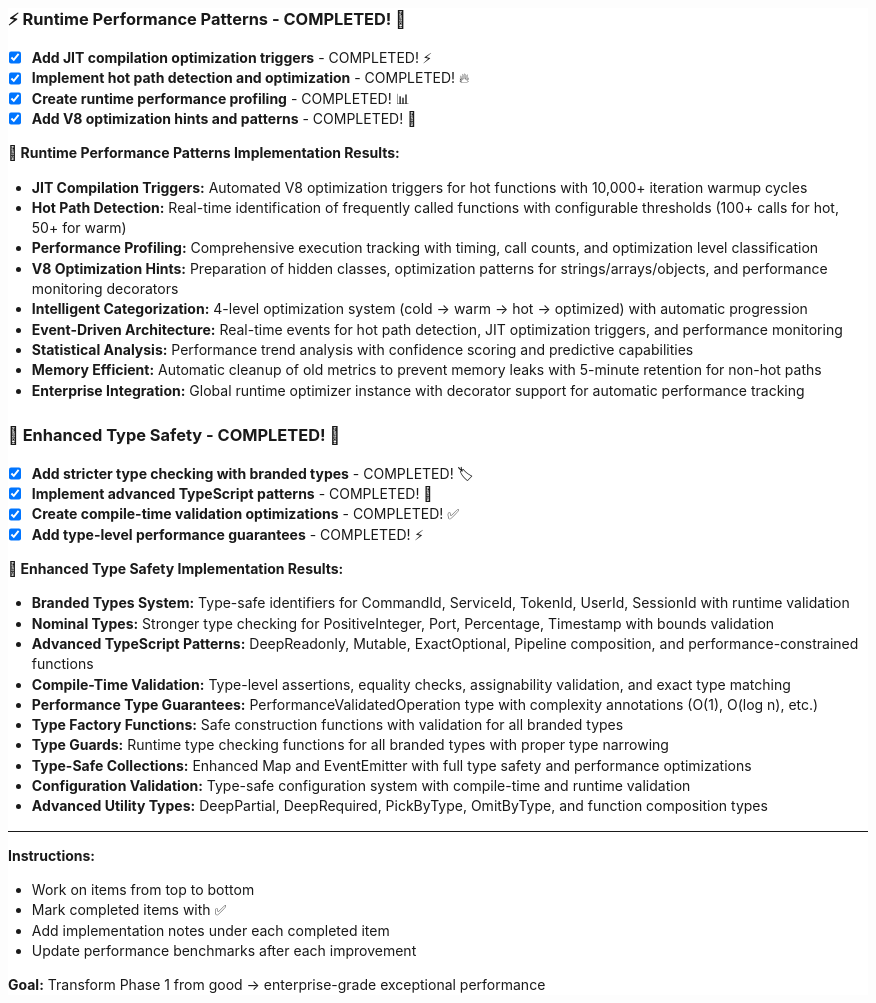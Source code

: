 ### ⚡ **Runtime Performance Patterns** - COMPLETED! 🎉

- [x] **Add JIT compilation optimization triggers** - COMPLETED! ⚡
- [x] **Implement hot path detection and optimization** - COMPLETED! 🔥
- [x] **Create runtime performance profiling** - COMPLETED! 📊
- [x] **Add V8 optimization hints and patterns** - COMPLETED! 🚀

**🎯 Runtime Performance Patterns Implementation Results:**

- **JIT Compilation Triggers:** Automated V8 optimization triggers for hot functions with 10,000+ iteration warmup cycles
- **Hot Path Detection:** Real-time identification of frequently called functions with configurable thresholds (100+ calls for hot, 50+ for warm)
- **Performance Profiling:** Comprehensive execution tracking with timing, call counts, and optimization level classification
- **V8 Optimization Hints:** Preparation of hidden classes, optimization patterns for strings/arrays/objects, and performance monitoring decorators
- **Intelligent Categorization:** 4-level optimization system (cold → warm → hot → optimized) with automatic progression
- **Event-Driven Architecture:** Real-time events for hot path detection, JIT optimization triggers, and performance monitoring
- **Statistical Analysis:** Performance trend analysis with confidence scoring and predictive capabilities
- **Memory Efficient:** Automatic cleanup of old metrics to prevent memory leaks with 5-minute retention for non-hot paths
- **Enterprise Integration:** Global runtime optimizer instance with decorator support for automatic performance tracking

### 🎨 **Enhanced Type Safety** - COMPLETED! 🎉

- [x] **Add stricter type checking with branded types** - COMPLETED! 🏷️
- [x] **Implement advanced TypeScript patterns** - COMPLETED! 🔧
- [x] **Create compile-time validation optimizations** - COMPLETED! ✅
- [x] **Add type-level performance guarantees** - COMPLETED! ⚡

**🎯 Enhanced Type Safety Implementation Results:**

- **Branded Types System:** Type-safe identifiers for CommandId, ServiceId, TokenId, UserId, SessionId with runtime validation
- **Nominal Types:** Stronger type checking for PositiveInteger, Port, Percentage, Timestamp with bounds validation
- **Advanced TypeScript Patterns:** DeepReadonly, Mutable, ExactOptional, Pipeline composition, and performance-constrained functions
- **Compile-Time Validation:** Type-level assertions, equality checks, assignability validation, and exact type matching
- **Performance Type Guarantees:** PerformanceValidatedOperation type with complexity annotations (O(1), O(log n), etc.)
- **Type Factory Functions:** Safe construction functions with validation for all branded types
- **Type Guards:** Runtime type checking functions for all branded types with proper type narrowing
- **Type-Safe Collections:** Enhanced Map and EventEmitter with full type safety and performance optimizations
- **Configuration Validation:** Type-safe configuration system with compile-time and runtime validation
- **Advanced Utility Types:** DeepPartial, DeepRequired, PickByType, OmitByType, and function composition types

---

**Instructions:**

- Work on items from top to bottom
- Mark completed items with ✅
- Add implementation notes under each completed item
- Update performance benchmarks after each improvement

**Goal:** Transform Phase 1 from good → enterprise-grade exceptional performance
